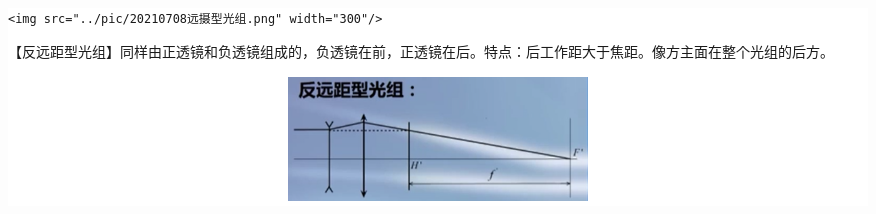     <img src="../pic/20210708远摄型光组.png" width="300"/>
</div>

【反远距型光组】同样由正透镜和负透镜组成的，负透镜在前，正透镜在后。特点：后工作距大于焦距。像方主面在整个光组的后方。

<div align=center>
    <img src="../pic/20210708反远距型光组.png" width="300"/>
</div>
